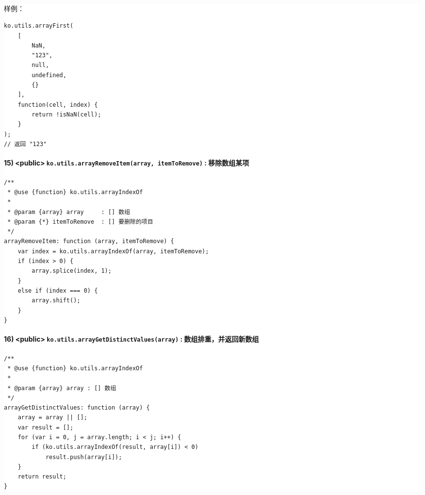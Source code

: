 样例：

```
ko.utils.arrayFirst(
    [
        NaN,
        "123",
        null,
        undefined,
        {}
    ],
    function(cell, index) {
        return !isNaN(cell);
    }
);
// 返回 "123"
```

#### 15) \<public\> `ko.utils.arrayRemoveItem(array, itemToRemove)` : 移除数组某项

```
/**
 * @use {function} ko.utils.arrayIndexOf
 *
 * @param {array} array     : [] 数组
 * @param {*} itemToRemove  : [] 要删除的项目
 */
arrayRemoveItem: function (array, itemToRemove) {
    var index = ko.utils.arrayIndexOf(array, itemToRemove);
    if (index > 0) {
        array.splice(index, 1);
    }
    else if (index === 0) {
        array.shift();
    }
}
```

#### 16) \<public\> `ko.utils.arrayGetDistinctValues(array)` : 数组排重，并返回新数组

```
/**
 * @use {function} ko.utils.arrayIndexOf
 *
 * @param {array} array : [] 数组
 */
arrayGetDistinctValues: function (array) {
    array = array || [];
    var result = [];
    for (var i = 0, j = array.length; i < j; i++) {
        if (ko.utils.arrayIndexOf(result, array[i]) < 0)
            result.push(array[i]);
    }
    return result;
}
```
